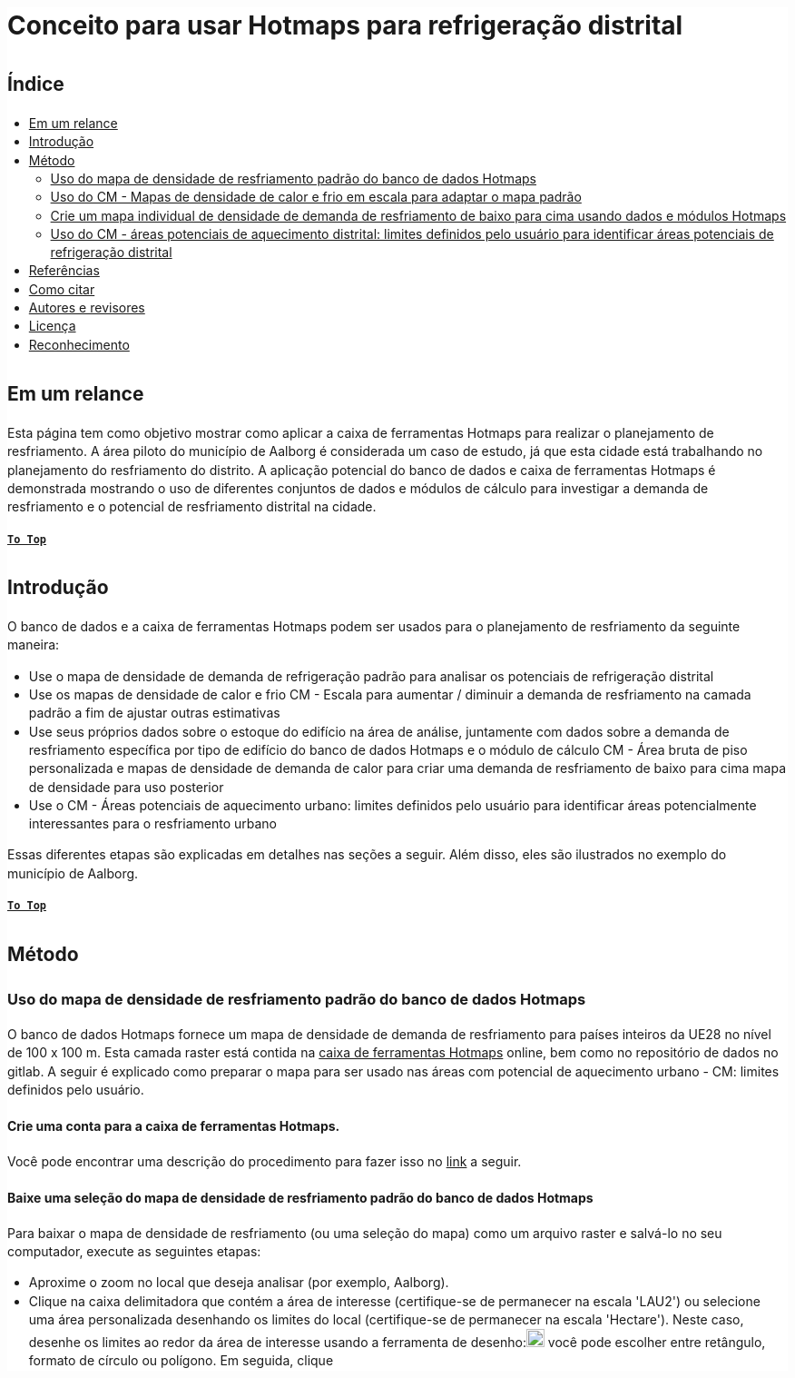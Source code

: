 <h1><a class="anchor" id="concept-for-using-hotmaps-for-district-cooling" href="#concept-for-using-hotmaps-for-district-cooling"><i class="fa fa-link"></i></a>Conceito para usar Hotmaps para refrigeração distrital</h1><h2><a class="anchor" id="table-of-contents" href="#table-of-contents"><i class="fa fa-link"></i></a> Índice</h2><ul><li> <a href="#in-a-glance">Em um relance</a></li><li> <a href="#introduction">Introdução</a></li><li> <a href="#method">Método</a><ul><li> <a href="#method_use-of-the-default-cooling-density-map-from-the-hotmaps-database">Uso do mapa de densidade de resfriamento padrão do banco de dados Hotmaps</a></li><li> <a href="#method_use-of-the-cm-scale-heat-and-cool-density-maps-to-adapt-the-default-map">Uso do CM - Mapas de densidade de calor e frio em escala para adaptar o mapa padrão</a></li><li> <a href="#method_create-an-individual-bottom-up-cooling-demand-density-map-using-hotmaps-data-and-modules">Crie um mapa individual de densidade de demanda de resfriamento de baixo para cima usando dados e módulos Hotmaps</a></li><li> <a href="#method_use-of-the-cm-district-heating-potential-areas-user-defined-thresholds-to-identify-potential-district-cooling-areas">Uso do CM - áreas potenciais de aquecimento distrital: limites definidos pelo usuário para identificar áreas potenciais de refrigeração distrital</a></li></ul></li><li> <a href="#references">Referências</a></li><li> <a href="#how-to-cite">Como citar</a></li><li> <a href="#authors-and-reviewers">Autores e revisores</a></li><li> <a href="#license">Licença</a></li><li> <a href="#acknowledgement">Reconhecimento</a></li></ul><h2><a class="anchor" id="in-a-glance" href="#in-a-glance"><i class="fa fa-link"></i></a> Em um relance</h2><p> Esta página tem como objetivo mostrar como aplicar a caixa de ferramentas Hotmaps para realizar o planejamento de resfriamento. A área piloto do município de Aalborg é considerada um caso de estudo, já que esta cidade está trabalhando no planejamento do resfriamento do distrito. A aplicação potencial do banco de dados e caixa de ferramentas Hotmaps é demonstrada mostrando o uso de diferentes conjuntos de dados e módulos de cálculo para investigar a demanda de resfriamento e o potencial de resfriamento distrital na cidade.</p><p><ins> <code><strong><a href="#table-of-contents">To Top</a></strong></code></ins></p><h2><a class="anchor" id="introduction" href="#introduction"><i class="fa fa-link"></i></a> Introdução</h2><p> O banco de dados e a caixa de ferramentas Hotmaps podem ser usados para o planejamento de resfriamento da seguinte maneira:</p><ul><li> Use o mapa de densidade de demanda de refrigeração padrão para analisar os potenciais de refrigeração distrital</li><li> Use os mapas de densidade de calor e frio CM - Escala para aumentar / diminuir a demanda de resfriamento na camada padrão a fim de ajustar outras estimativas</li><li> Use seus próprios dados sobre o estoque do edifício na área de análise, juntamente com dados sobre a demanda de resfriamento específica por tipo de edifício do banco de dados Hotmaps e o módulo de cálculo CM - Área bruta de piso personalizada e mapas de densidade de demanda de calor para criar uma demanda de resfriamento de baixo para cima mapa de densidade para uso posterior</li><li> Use o CM - Áreas potenciais de aquecimento urbano: limites definidos pelo usuário para identificar áreas potencialmente interessantes para o resfriamento urbano</li></ul><p> Essas diferentes etapas são explicadas em detalhes nas seções a seguir. Além disso, eles são ilustrados no exemplo do município de Aalborg.</p><p><ins> <code><strong><a href="#table-of-contents">To Top</a></strong></code></ins></p><h2><a class="anchor" id="method" href="#method"><i class="fa fa-link"></i></a> Método</h2><h3><a class="anchor" id="use-of-the-default-cooling-density-map-from-the-hotmaps-database" href="#use-of-the-default-cooling-density-map-from-the-hotmaps-database"><i class="fa fa-link"></i></a> Uso do mapa de densidade de resfriamento padrão do banco de dados Hotmaps</h3><p> O banco de dados Hotmaps fornece um mapa de densidade de demanda de resfriamento para países inteiros da UE28 no nível de 100 x 100 m. Esta camada raster está contida na <a href="https://www.hotmaps.eu">caixa de ferramentas Hotmaps</a> online, bem como no repositório de dados no gitlab. A seguir é explicado como preparar o mapa para ser usado nas áreas com potencial de aquecimento urbano - CM: limites definidos pelo usuário.</p><h4><a class="anchor" id="create-an-account-for-the-hotmaps-toolbox." href="#create-an-account-for-the-hotmaps-toolbox."><i class="fa fa-link"></i></a> Crie uma conta para a caixa de ferramentas Hotmaps.</h4><p> Você pode encontrar uma descrição do procedimento para fazer isso no <a href="/en/Introduction-to-user-interface">link</a> a seguir.</p><h4><a class="anchor" id="download-a-selection-of-the-default-cooling-density-map-from-the-hotmaps-database" href="#download-a-selection-of-the-default-cooling-density-map-from-the-hotmaps-database"><i class="fa fa-link"></i></a> Baixe uma seleção do mapa de densidade de resfriamento padrão do banco de dados Hotmaps</h4><p> Para baixar o mapa de densidade de resfriamento (ou uma seleção do mapa) como um arquivo raster e salvá-lo no seu computador, execute as seguintes etapas:</p><ul><li> Aproxime o zoom no local que deseja analisar (por exemplo, Aalborg).</li><li> Clique na caixa delimitadora que contém a área de interesse (certifique-se de permanecer na escala &#39;LAU2&#39;) ou selecione uma área personalizada desenhando os limites do local (certifique-se de permanecer na escala &#39;Hectare&#39;). Neste caso, desenhe os limites ao redor da área de interesse usando a ferramenta de desenho:<img height="20" src="https://wiki.hotmaps.hevs.ch/en/District-Cooling/square_selection_icon.jpg" width="20"/> você pode escolher entre retângulo, formato de círculo ou polígono. Em seguida, clique